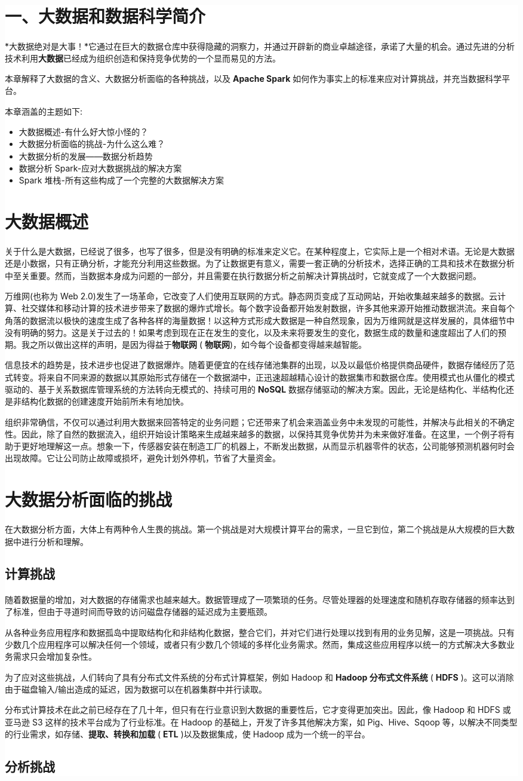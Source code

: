 # 一、大数据和数据科学简介

*大数据绝对是大事！*它通过在巨大的数据仓库中获得隐藏的洞察力，并通过开辟新的商业卓越途径，承诺了大量的机会。通过先进的分析技术利用**大数据**已经成为组织创造和保持竞争优势的一个显而易见的方法。

本章解释了大数据的含义、大数据分析面临的各种挑战，以及 **Apache Spark** 如何作为事实上的标准来应对计算挑战，并充当数据科学平台。

本章涵盖的主题如下:

*   大数据概述-有什么好大惊小怪的？
*   大数据分析面临的挑战-为什么这么难？
*   大数据分析的发展——数据分析趋势
*   数据分析 Spark-应对大数据挑战的解决方案
*   Spark 堆栈-所有这些构成了一个完整的大数据解决方案

# 大数据概述

关于什么是大数据，已经说了很多，也写了很多，但是没有明确的标准来定义它。在某种程度上，它实际上是一个相对术语。无论是大数据还是小数据，只有正确分析，才能充分利用这些数据。为了让数据更有意义，需要一套正确的分析技术，选择正确的工具和技术在数据分析中至关重要。然而，当数据本身成为问题的一部分，并且需要在执行数据分析之前解决计算挑战时，它就变成了一个大数据问题。

万维网(也称为 Web 2.0)发生了一场革命，它改变了人们使用互联网的方式。静态网页变成了互动网站，开始收集越来越多的数据。云计算、社交媒体和移动计算的技术进步带来了数据的爆炸式增长。每个数字设备都开始发射数据，许多其他来源开始推动数据洪流。来自每个角落的数据流以极快的速度生成了各种各样的海量数据！以这种方式形成大数据是一种自然现象，因为万维网就是这样发展的，具体细节中没有明确的努力。这是关于过去的！如果考虑到现在正在发生的变化，以及未来将要发生的变化，数据生成的数量和速度超出了人们的预期。我之所以做出这样的声明，是因为得益于**物联网** ( **物联网**)，如今每个设备都变得越来越智能。

信息技术的趋势是，技术进步也促进了数据爆炸。随着更便宜的在线存储池集群的出现，以及以最低价格提供商品硬件，数据存储经历了范式转变。将来自不同来源的数据以其原始形式存储在一个数据湖中，正迅速超越精心设计的数据集市和数据仓库。使用模式也从僵化的模式驱动的、基于关系数据库管理系统的方法转向无模式的、持续可用的 **NoSQL** 数据存储驱动的解决方案。因此，无论是结构化、半结构化还是非结构化数据的创建速度开始前所未有地加快。

组织非常确信，不仅可以通过利用大数据来回答特定的业务问题；它还带来了机会来涵盖业务中未发现的可能性，并解决与此相关的不确定性。因此，除了自然的数据流入，组织开始设计策略来生成越来越多的数据，以保持其竞争优势并为未来做好准备。在这里，一个例子将有助于更好地理解这一点。想象一下，传感器安装在制造工厂的机器上，不断发出数据，从而显示机器零件的状态，公司能够预测机器何时会出现故障。它让公司防止故障或损坏，避免计划外停机，节省了大量资金。

# 大数据分析面临的挑战

在大数据分析方面，大体上有两种令人生畏的挑战。第一个挑战是对大规模计算平台的需求，一旦它到位，第二个挑战是从大规模的巨大数据中进行分析和理解。

## 计算挑战

随着数据量的增加，对大数据的存储需求也越来越大。数据管理成了一项繁琐的任务。尽管处理器的处理速度和随机存取存储器的频率达到了标准，但由于寻道时间而导致的访问磁盘存储器的延迟成为主要瓶颈。

从各种业务应用程序和数据孤岛中提取结构化和非结构化数据，整合它们，并对它们进行处理以找到有用的业务见解，这是一项挑战。只有少数几个应用程序可以解决任何一个领域，或者只有少数几个领域的多样化业务需求。然而，集成这些应用程序以统一的方式解决大多数业务需求只会增加复杂性。

为了应对这些挑战，人们转向了具有分布式文件系统的分布式计算框架，例如 Hadoop 和 **Hadoop 分布式文件系统** ( **HDFS** )。这可以消除由于磁盘输入/输出造成的延迟，因为数据可以在机器集群中并行读取。

分布式计算技术在此之前已经存在了几十年，但只有在行业意识到大数据的重要性后，它才变得更加突出。因此，像 Hadoop 和 HDFS 或亚马逊 S3 这样的技术平台成为了行业标准。在 Hadoop 的基础上，开发了许多其他解决方案，如 Pig、Hive、Sqoop 等，以解决不同类型的行业需求，如存储、**提取、转换和加载** ( **ETL** )以及数据集成，使 Hadoop 成为一个统一的平台。

## 分析挑战
